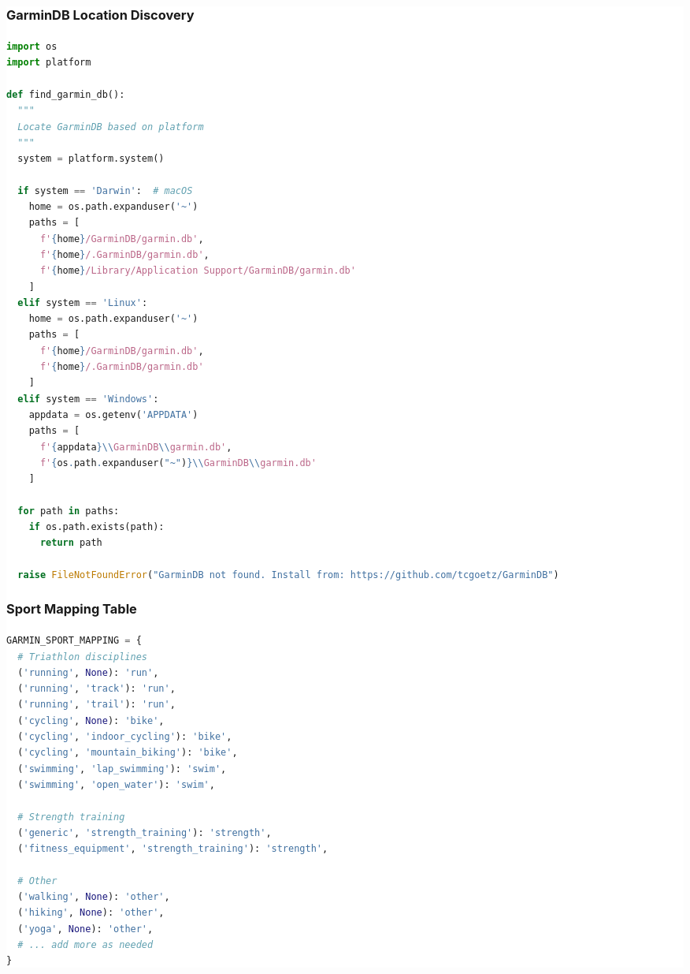 ### GarminDB Location Discovery

```python
import os
import platform

def find_garmin_db():
  """
  Locate GarminDB based on platform
  """
  system = platform.system()
  
  if system == 'Darwin':  # macOS
    home = os.path.expanduser('~')
    paths = [
      f'{home}/GarminDB/garmin.db',
      f'{home}/.GarminDB/garmin.db',
      f'{home}/Library/Application Support/GarminDB/garmin.db'
    ]
  elif system == 'Linux':
    home = os.path.expanduser('~')
    paths = [
      f'{home}/GarminDB/garmin.db',
      f'{home}/.GarminDB/garmin.db'
    ]
  elif system == 'Windows':
    appdata = os.getenv('APPDATA')
    paths = [
      f'{appdata}\\GarminDB\\garmin.db',
      f'{os.path.expanduser("~")}\\GarminDB\\garmin.db'
    ]
  
  for path in paths:
    if os.path.exists(path):
      return path
  
  raise FileNotFoundError("GarminDB not found. Install from: https://github.com/tcgoetz/GarminDB")
```

### Sport Mapping Table

```python
GARMIN_SPORT_MAPPING = {
  # Triathlon disciplines
  ('running', None): 'run',
  ('running', 'track'): 'run',
  ('running', 'trail'): 'run',
  ('cycling', None): 'bike',
  ('cycling', 'indoor_cycling'): 'bike',
  ('cycling', 'mountain_biking'): 'bike',
  ('swimming', 'lap_swimming'): 'swim',
  ('swimming', 'open_water'): 'swim',
  
  # Strength training
  ('generic', 'strength_training'): 'strength',
  ('fitness_equipment', 'strength_training'): 'strength',
  
  # Other
  ('walking', None): 'other',
  ('hiking', None): 'other',
  ('yoga', None): 'other',
  # ... add more as needed
}

```